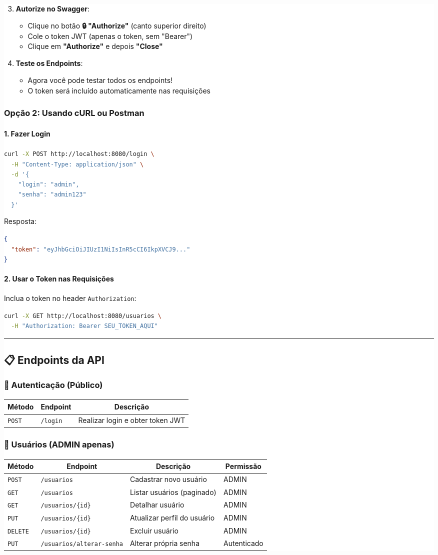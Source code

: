 3. **Autorize no Swagger**:
   - Clique no botão **🔒 "Authorize"** (canto superior direito)
   - Cole o token JWT (apenas o token, sem "Bearer")
   - Clique em **"Authorize"** e depois **"Close"**

4. **Teste os Endpoints**:
   - Agora você pode testar todos os endpoints!
   - O token será incluído automaticamente nas requisições

### Opção 2: Usando cURL ou Postman

#### 1. Fazer Login

```bash
curl -X POST http://localhost:8080/login \
  -H "Content-Type: application/json" \
  -d '{
    "login": "admin",
    "senha": "admin123"
  }'
```

Resposta:
```json
{
  "token": "eyJhbGciOiJIUzI1NiIsInR5cCI6IkpXVCJ9..."
}
```

#### 2. Usar o Token nas Requisições

Inclua o token no header `Authorization`:

```bash
curl -X GET http://localhost:8080/usuarios \
  -H "Authorization: Bearer SEU_TOKEN_AQUI"
```

---

## 📋 Endpoints da API

### 🔐 Autenticação (Público)

| Método | Endpoint | Descrição |
|--------|----------|-----------|
| `POST` | `/login` | Realizar login e obter token JWT |

### 👥 Usuários (ADMIN apenas)

| Método | Endpoint | Descrição | Permissão |
|--------|----------|-----------|-----------|
| `POST` | `/usuarios` | Cadastrar novo usuário | ADMIN |
| `GET` | `/usuarios` | Listar usuários (paginado) | ADMIN |
| `GET` | `/usuarios/{id}` | Detalhar usuário | ADMIN |
| `PUT` | `/usuarios/{id}` | Atualizar perfil do usuário | ADMIN |
| `DELETE` | `/usuarios/{id}` | Excluir usuário | ADMIN |
| `PUT` | `/usuarios/alterar-senha` | Alterar própria senha | Autenticado |
